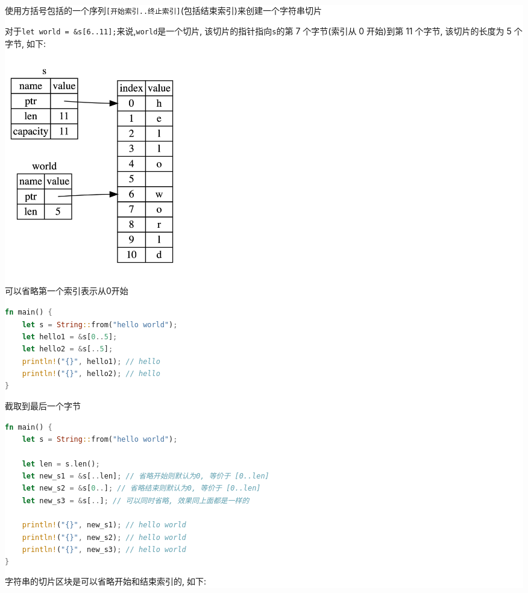 使用方括号包括的一个序列`[开始索引..终止索引]`(包括结束索引)来创建一个字符串切片

对于`let world = &s[6..11];`来说,`world`是一个切片, 该切片的指针指向`s`的第 7 个字节(索引从 0 开始)到第 11 个字节, 该切片的长度为 5 个字节, 如下: 

![image-20220807203229285](./images/image-20220807203229285.png) 

可以省略第一个索引表示从0开始

```rust
fn main() {
    let s = String::from("hello world");
    let hello1 = &s[0..5];
    let hello2 = &s[..5];
    println!("{}", hello1); // hello
    println!("{}", hello2); // hello
}
```

截取到最后一个字节

```rust
fn main() {
    let s = String::from("hello world");

    let len = s.len();
    let new_s1 = &s[..len]; // 省略开始则默认为0, 等价于 [0..len]
    let new_s2 = &s[0..]; // 省略结束则默认为0, 等价于 [0..len]
    let new_s3 = &s[..]; // 可以同时省略, 效果同上面都是一样的

    println!("{}", new_s1); // hello world
    println!("{}", new_s2); // hello world
  	println!("{}", new_s3); // hello world
}
```

字符串的切片区块是可以省略开始和结束索引的, 如下:
